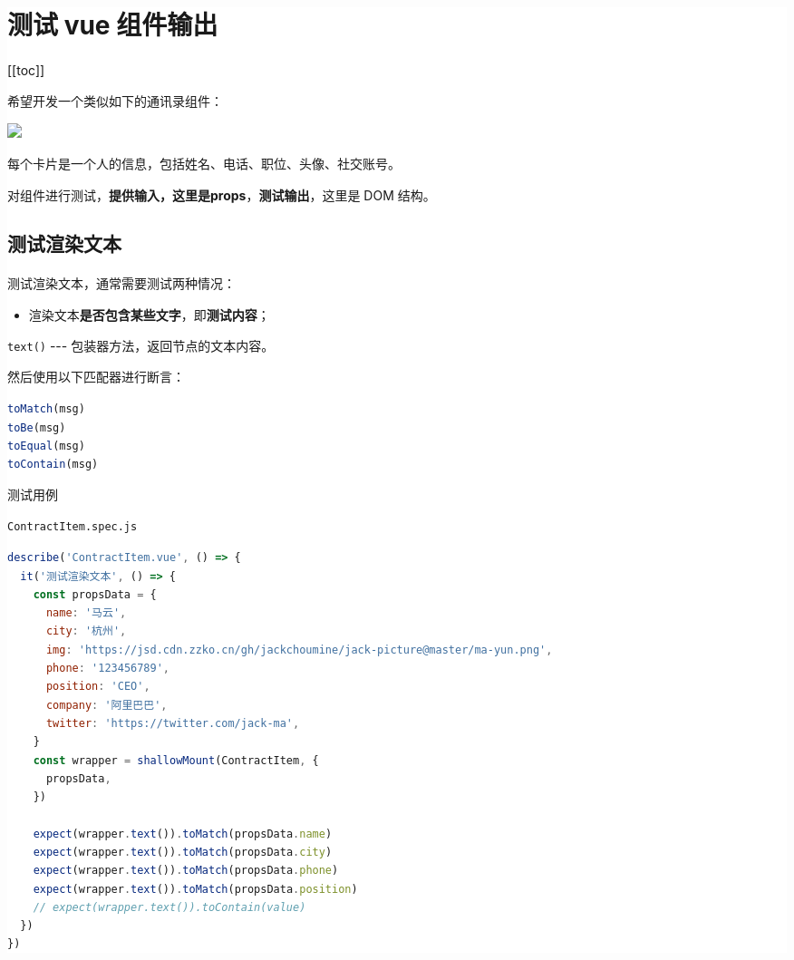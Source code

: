 # 测试 vue 组件输出

[[toc]]

希望开发一个类似如下的通讯录组件：

![](https://jsd.cdn.zzko.cn/gh/jackchoumine/jack-picture@master/contract-list.png)

每个卡片是一个人的信息，包括姓名、电话、职位、头像、社交账号。

对组件进行测试，**提供输入，这里是props**，**测试输出**，这里是 DOM 结构。

## 测试渲染文本

测试渲染文本，通常需要测试两种情况：

* 渲染文本**是否包含某些文字**，即**测试内容**；

`text()` --- 包装器方法，返回节点的文本内容。

然后使用以下匹配器进行断言：

```js
toMatch(msg)
toBe(msg)
toEqual(msg)
toContain(msg)
```

测试用例

 `ContractItem.spec.js`

```js
describe('ContractItem.vue', () => {
  it('测试渲染文本', () => {
    const propsData = {
      name: '马云',
      city: '杭州',
      img: 'https://jsd.cdn.zzko.cn/gh/jackchoumine/jack-picture@master/ma-yun.png',
      phone: '123456789',
      position: 'CEO',
      company: '阿里巴巴',
      twitter: 'https://twitter.com/jack-ma',
    }
    const wrapper = shallowMount(ContractItem, {
      propsData,
    })

    expect(wrapper.text()).toMatch(propsData.name)
    expect(wrapper.text()).toMatch(propsData.city)
    expect(wrapper.text()).toMatch(propsData.phone)
    expect(wrapper.text()).toMatch(propsData.position)
    // expect(wrapper.text()).toContain(value)
  })
})
```
